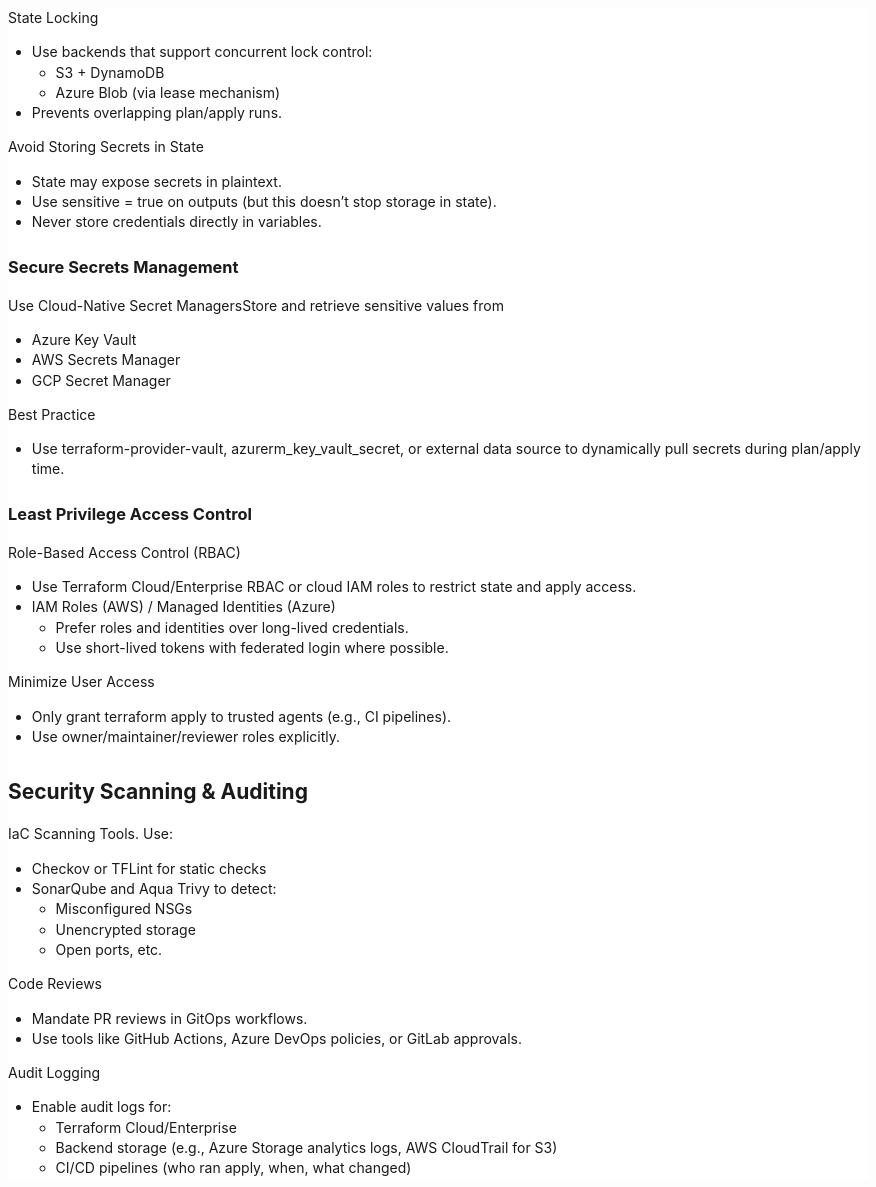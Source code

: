 State Locking
- Use backends that support concurrent lock control:
  - S3 + DynamoDB
  - Azure Blob (via lease mechanism)
- Prevents overlapping plan/apply runs.

Avoid Storing Secrets in State
- State may expose secrets in plaintext.
- Use sensitive = true on outputs (but this doesn’t stop storage in state).
- Never store credentials directly in variables.

### Secure Secrets Management

Use Cloud-Native Secret ManagersStore and retrieve sensitive values from 
- Azure Key Vault
- AWS Secrets Manager
- GCP Secret Manager

Best Practice

- Use terraform-provider-vault, azurerm_key_vault_secret, or external data source to dynamically pull secrets during plan/apply time.

### Least Privilege Access Control

Role-Based Access Control (RBAC)
- Use Terraform Cloud/Enterprise RBAC or cloud IAM roles to restrict state and apply access.
- IAM Roles (AWS) / Managed Identities (Azure)
  - Prefer roles and identities over long-lived credentials.
  - Use short-lived tokens with federated login where possible.

Minimize User Access
- Only grant terraform apply to trusted agents (e.g., CI pipelines).
- Use owner/maintainer/reviewer roles explicitly.

## Security Scanning & Auditing

IaC Scanning Tools. Use:
- Checkov or TFLint for static checks
- SonarQube and Aqua Trivy to detect:
  - Misconfigured NSGs
  - Unencrypted storage
  - Open ports, etc.

Code Reviews
- Mandate PR reviews in GitOps workflows.
- Use tools like GitHub Actions, Azure DevOps policies, or GitLab approvals.

Audit Logging
- Enable audit logs for:
  - Terraform Cloud/Enterprise
  - Backend storage (e.g., Azure Storage analytics logs, AWS CloudTrail for S3)
  - CI/CD pipelines (who ran apply, when, what changed)
